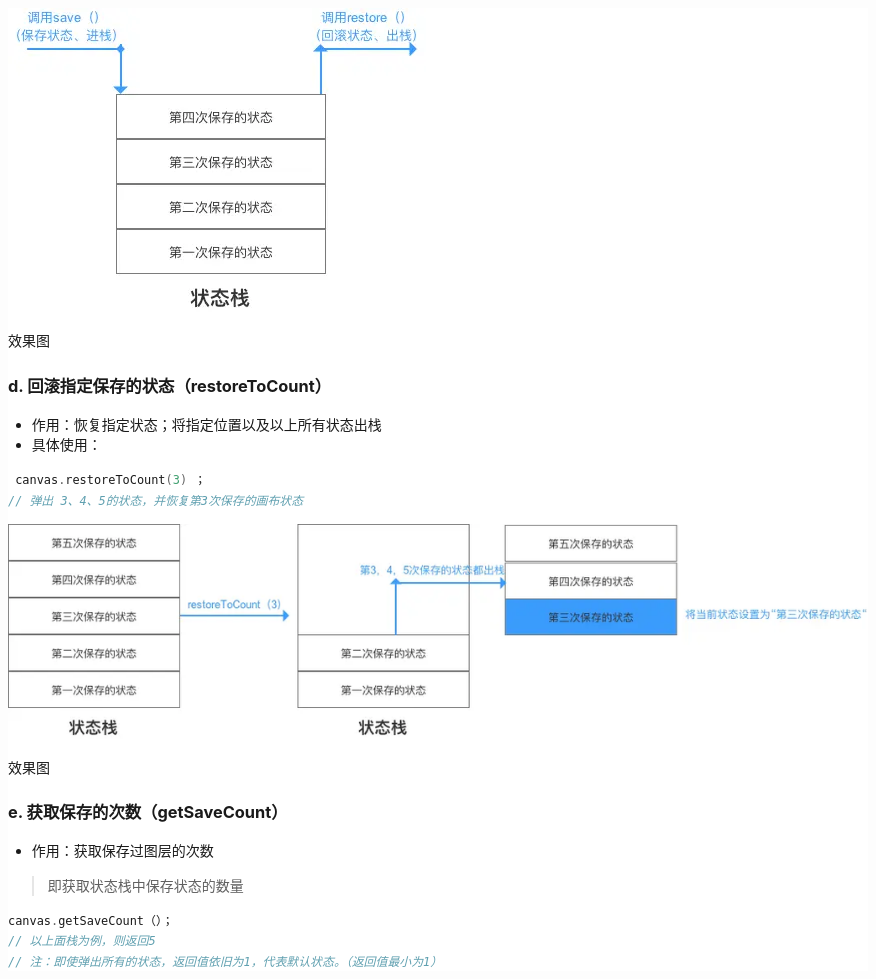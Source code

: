 ![](assets/img/docs/944365-94c10f0731911bea.png)

效果图

### d. 回滚指定保存的状态（restoreToCount）

*   作用：恢复指定状态；将指定位置以及以上所有状态出栈
*   具体使用：

```cpp
 canvas.restoreToCount(3) ；
// 弹出 3、4、5的状态，并恢复第3次保存的画布状态
```

![](assets/img/docs/944365-f9cd2f1d679520f6.png)

效果图

### e. 获取保存的次数（getSaveCount）

*   作用：获取保存过图层的次数

> 即获取状态栈中保存状态的数量

```cpp
canvas.getSaveCount（）；
// 以上面栈为例，则返回5
// 注：即使弹出所有的状态，返回值依旧为1，代表默认状态。（返回值最小为1）
```
